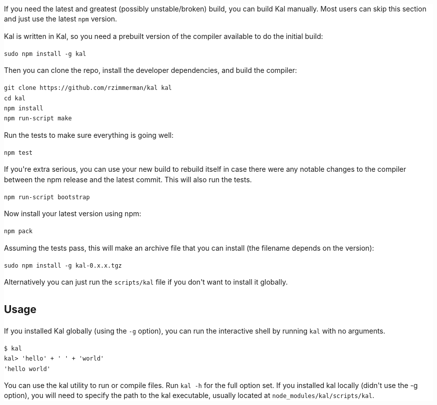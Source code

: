 If you need the latest and greatest (possibly unstable/broken) build, you can build Kal manually. Most users can skip this section and just use the latest `npm` version.

Kal is written in Kal, so you need a prebuilt version of the compiler available to do the initial build:

```
sudo npm install -g kal
```

Then you can clone the repo, install the developer dependencies, and build the compiler:

```
git clone https://github.com/rzimmerman/kal kal
cd kal
npm install
npm run-script make
```

Run the tests to make sure everything is going well:

```
npm test
```

If you're extra serious, you can use your new build to rebuild itself in case there were any notable changes to the compiler between the npm release and the latest commit. This will also run the tests.

```
npm run-script bootstrap
```

Now install your latest version using npm:

```
npm pack
```

Assuming the tests pass, this will make an archive file that you can install (the filename depends on the version):

```
sudo npm install -g kal-0.x.x.tgz
```

Alternatively you can just run the `scripts/kal` file if you don't want to install it globally.

## Usage

If you installed Kal globally (using the `-g` option), you can run the interactive shell by running `kal` with no arguments.

```
$ kal
kal> 'hello' + ' ' + 'world'
'hello world'
```

You can use the kal utility to run or compile files. Run `kal -h` for the full option set. If you installed kal locally (didn't use the -g option), you will need to specify the path to the kal executable, usually located at `node_modules/kal/scripts/kal`.
